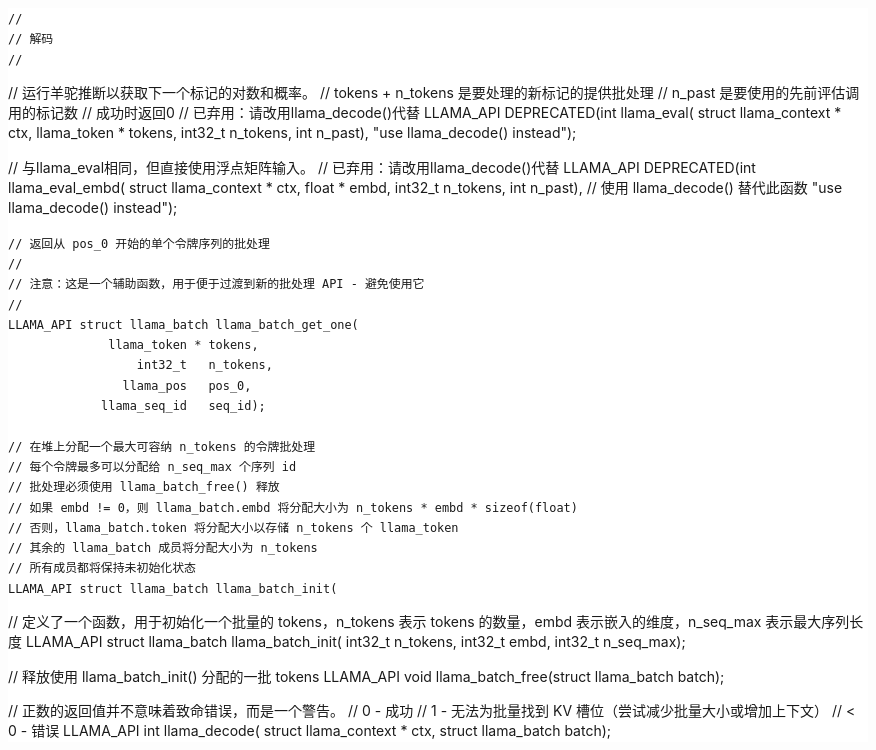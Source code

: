     //
    // 解码
    //
// 运行羊驼推断以获取下一个标记的对数和概率。
// tokens + n_tokens 是要处理的新标记的提供批处理
// n_past 是要使用的先前评估调用的标记数
// 成功时返回0
// 已弃用：请改用llama_decode()代替
LLAMA_API DEPRECATED(int llama_eval(
        struct llama_context * ctx,
                 llama_token * tokens,
                     int32_t   n_tokens,
                         int   n_past),
        "use llama_decode() instead");

// 与llama_eval相同，但直接使用浮点矩阵输入。
// 已弃用：请改用llama_decode()代替
LLAMA_API DEPRECATED(int llama_eval_embd(
        struct llama_context * ctx,
                       float * embd,
                     int32_t   n_tokens,
                         int   n_past),
    // 使用 llama_decode() 替代此函数
    "use llama_decode() instead");

    // 返回从 pos_0 开始的单个令牌序列的批处理
    //
    // 注意：这是一个辅助函数，用于便于过渡到新的批处理 API - 避免使用它
    //
    LLAMA_API struct llama_batch llama_batch_get_one(
                  llama_token * tokens,
                      int32_t   n_tokens,
                    llama_pos   pos_0,
                 llama_seq_id   seq_id);

    // 在堆上分配一个最大可容纳 n_tokens 的令牌批处理
    // 每个令牌最多可以分配给 n_seq_max 个序列 id
    // 批处理必须使用 llama_batch_free() 释放
    // 如果 embd != 0，则 llama_batch.embd 将分配大小为 n_tokens * embd * sizeof(float)
    // 否则，llama_batch.token 将分配大小以存储 n_tokens 个 llama_token
    // 其余的 llama_batch 成员将分配大小为 n_tokens
    // 所有成员都将保持未初始化状态
    LLAMA_API struct llama_batch llama_batch_init(
// 定义了一个函数，用于初始化一个批量的 tokens，n_tokens 表示 tokens 的数量，embd 表示嵌入的维度，n_seq_max 表示最大序列长度
LLAMA_API struct llama_batch llama_batch_init(
            int32_t n_tokens,
            int32_t embd,
            int32_t n_seq_max);

// 释放使用 llama_batch_init() 分配的一批 tokens
LLAMA_API void llama_batch_free(struct llama_batch batch);

// 正数的返回值并不意味着致命错误，而是一个警告。
//   0 - 成功
//   1 - 无法为批量找到 KV 槽位（尝试减少批量大小或增加上下文）
// < 0 - 错误
LLAMA_API int llama_decode(
            struct llama_context * ctx,
              struct llama_batch   batch);
